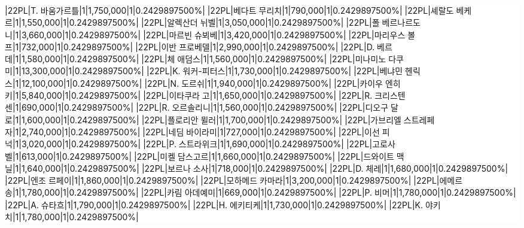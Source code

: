 |22PL|T. 바움가르틀|1|1,750,000|1|0.2429897500%|
|22PL|베다트 무리치|1|790,000|1|0.2429897500%|
|22PL|셰랄도 베케르|1|1,550,000|1|0.2429897500%|
|22PL|알렉산더 뉘벨|1|3,050,000|1|0.2429897500%|
|22PL|폴 베르나르도니|1|3,660,000|1|0.2429897500%|
|22PL|마르빈 슈뵈베|1|3,420,000|1|0.2429897500%|
|22PL|마리우스 볼프|1|732,000|1|0.2429897500%|
|22PL|이반 프로베델|1|2,990,000|1|0.2429897500%|
|22PL|D. 베르데|1|1,580,000|1|0.2429897500%|
|22PL|체 애덤스|1|1,560,000|1|0.2429897500%|
|22PL|미나미노 다쿠미|1|13,300,000|1|0.2429897500%|
|22PL|K. 워커-피터스|1|1,730,000|1|0.2429897500%|
|22PL|베냐민 헨릭스|1|12,100,000|1|0.2429897500%|
|22PL|N. 도르쉬|1|1,940,000|1|0.2429897500%|
|22PL|카이우 엔히키|1|5,840,000|1|0.2429897500%|
|22PL|이타쿠라 고|1|1,650,000|1|0.2429897500%|
|22PL|R. 크리스텐센|1|690,000|1|0.2429897500%|
|22PL|R. 오르솔리니|1|1,560,000|1|0.2429897500%|
|22PL|디오구 달로|1|1,600,000|1|0.2429897500%|
|22PL|플로리안 뮐러|1|1,700,000|1|0.2429897500%|
|22PL|가브리엘 스트레페자|1|2,740,000|1|0.2429897500%|
|22PL|네딤 바이라미|1|727,000|1|0.2429897500%|
|22PL|이선 피넉|1|3,020,000|1|0.2429897500%|
|22PL|P. 스트라위크|1|1,690,000|1|0.2429897500%|
|22PL|고로사벨|1|613,000|1|0.2429897500%|
|22PL|미켈 담스고르|1|1,660,000|1|0.2429897500%|
|22PL|드와이트 맥닐|1|1,640,000|1|0.2429897500%|
|22PL|보르나 소사|1|718,000|1|0.2429897500%|
|22PL|D. 체레|1|1,680,000|1|0.2429897500%|
|22PL|엔조 르페이|1|1,860,000|1|0.2429897500%|
|22PL|모하메드 카마라|1|3,200,000|1|0.2429897500%|
|22PL|에메르송|1|1,780,000|1|0.2429897500%|
|22PL|카림 아데예미|1|669,000|1|0.2429897500%|
|22PL|P. 비머|1|1,780,000|1|0.2429897500%|
|22PL|A. 슈타흐|1|1,790,000|1|0.2429897500%|
|22PL|H. 에키티케|1|1,730,000|1|0.2429897500%|
|22PL|K. 야키치|1|1,780,000|1|0.2429897500%|